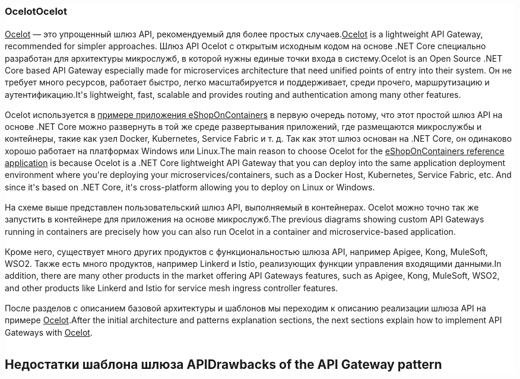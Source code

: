 ### <a name="ocelot"></a><span data-ttu-id="c8275-241">Ocelot</span><span class="sxs-lookup"><span data-stu-id="c8275-241">Ocelot</span></span>

<span data-ttu-id="c8275-242">[Ocelot](https://github.com/ThreeMammals/Ocelot) — это упрощенный шлюз API, рекомендуемый для более простых случаев.</span><span class="sxs-lookup"><span data-stu-id="c8275-242">[Ocelot](https://github.com/ThreeMammals/Ocelot) is a lightweight API Gateway, recommended for simpler approaches.</span></span> <span data-ttu-id="c8275-243">Шлюз API Ocelot с открытым исходным кодом на основе .NET Core специально разработан для архитектуры микрослужб, в которой нужны единые точки входа в систему.</span><span class="sxs-lookup"><span data-stu-id="c8275-243">Ocelot is an Open Source .NET Core based API Gateway especially made for microservices architecture that need unified points of entry into their system.</span></span> <span data-ttu-id="c8275-244">Он не требует много ресурсов, работает быстро, легко масштабируется и поддерживает, среди прочего, маршрутизацию и аутентификацию.</span><span class="sxs-lookup"><span data-stu-id="c8275-244">It's lightweight, fast, scalable and provides routing and authentication among many other features.</span></span>

<span data-ttu-id="c8275-245">Ocelot используется в [примере приложения eShopOnContainers](https://github.com/dotnet-architecture/eShopOnContainers) в первую очередь потому, что этот простой шлюз API на основе .NET Core можно развернуть в той же среде развертывания приложений, где размещаются микрослужбы и контейнеры, такие как узел Docker, Kubernetes, Service Fabric и т. д. Так как этот шлюз основан на .NET Core, он одинаково хорошо работает на платформах Windows или Linux.</span><span class="sxs-lookup"><span data-stu-id="c8275-245">The main reason to choose Ocelot for the [eShopOnContainers reference application](https://github.com/dotnet-architecture/eShopOnContainers) is because Ocelot is a .NET Core lightweight API Gateway that you can deploy into the same application deployment environment where you're deploying your microservices/containers, such as a Docker Host, Kubernetes, Service Fabric, etc. And since it's based on .NET Core, it's cross-platform allowing you to deploy on Linux or Windows.</span></span>

<span data-ttu-id="c8275-246">На схеме выше представлен пользовательский шлюз API, выполняемый в контейнерах. Ocelot можно точно так же запустить в контейнере для приложения на основе микрослужб.</span><span class="sxs-lookup"><span data-stu-id="c8275-246">The previous diagrams showing custom API Gateways running in containers are precisely how you can also run Ocelot in a container and microservice-based application.</span></span>

<span data-ttu-id="c8275-247">Кроме него, существует много других продуктов с функциональностью шлюза API, например Apigee, Kong, MuleSoft, WSO2. Также есть много продуктов, например Linkerd и Istio, реализующих функции управления входящими данными.</span><span class="sxs-lookup"><span data-stu-id="c8275-247">In addition, there are many other products in the market offering API Gateways features, such as Apigee, Kong, MuleSoft, WSO2, and other products like Linkerd and Istio for service mesh ingress controller features.</span></span>

<span data-ttu-id="c8275-248">После разделов с описанием базовой архитектуры и шаблонов мы переходим к описанию реализации шлюза API на примере [Ocelot](https://github.com/ThreeMammals/Ocelot).</span><span class="sxs-lookup"><span data-stu-id="c8275-248">After the initial architecture and patterns explanation sections, the next sections explain how to implement API Gateways with [Ocelot](https://github.com/ThreeMammals/Ocelot).</span></span>

## <a name="drawbacks-of-the-api-gateway-pattern"></a><span data-ttu-id="c8275-249">Недостатки шаблона шлюза API</span><span class="sxs-lookup"><span data-stu-id="c8275-249">Drawbacks of the API Gateway pattern</span></span>
